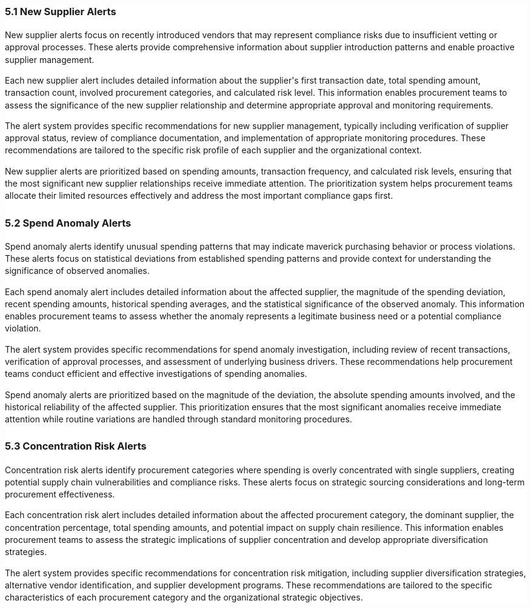 ### 5.1 New Supplier Alerts

New supplier alerts focus on recently introduced vendors that may represent compliance risks due to insufficient vetting or approval processes. These alerts provide comprehensive information about supplier introduction patterns and enable proactive supplier management.

Each new supplier alert includes detailed information about the supplier's first transaction date, total spending amount, transaction count, involved procurement categories, and calculated risk level. This information enables procurement teams to assess the significance of the new supplier relationship and determine appropriate approval and monitoring requirements.

The alert system provides specific recommendations for new supplier management, typically including verification of supplier approval status, review of compliance documentation, and implementation of appropriate monitoring procedures. These recommendations are tailored to the specific risk profile of each supplier and the organizational context.

New supplier alerts are prioritized based on spending amounts, transaction frequency, and calculated risk levels, ensuring that the most significant new supplier relationships receive immediate attention. The prioritization system helps procurement teams allocate their limited resources effectively and address the most important compliance gaps first.

### 5.2 Spend Anomaly Alerts

Spend anomaly alerts identify unusual spending patterns that may indicate maverick purchasing behavior or process violations. These alerts focus on statistical deviations from established spending patterns and provide context for understanding the significance of observed anomalies.

Each spend anomaly alert includes detailed information about the affected supplier, the magnitude of the spending deviation, recent spending amounts, historical spending averages, and the statistical significance of the observed anomaly. This information enables procurement teams to assess whether the anomaly represents a legitimate business need or a potential compliance violation.

The alert system provides specific recommendations for spend anomaly investigation, including review of recent transactions, verification of approval processes, and assessment of underlying business drivers. These recommendations help procurement teams conduct efficient and effective investigations of spending anomalies.

Spend anomaly alerts are prioritized based on the magnitude of the deviation, the absolute spending amounts involved, and the historical reliability of the affected supplier. This prioritization ensures that the most significant anomalies receive immediate attention while routine variations are handled through standard monitoring procedures.

### 5.3 Concentration Risk Alerts

Concentration risk alerts identify procurement categories where spending is overly concentrated with single suppliers, creating potential supply chain vulnerabilities and compliance risks. These alerts focus on strategic sourcing considerations and long-term procurement effectiveness.

Each concentration risk alert includes detailed information about the affected procurement category, the dominant supplier, the concentration percentage, total spending amounts, and potential impact on supply chain resilience. This information enables procurement teams to assess the strategic implications of supplier concentration and develop appropriate diversification strategies.

The alert system provides specific recommendations for concentration risk mitigation, including supplier diversification strategies, alternative vendor identification, and supplier development programs. These recommendations are tailored to the specific characteristics of each procurement category and the organizational strategic objectives.
